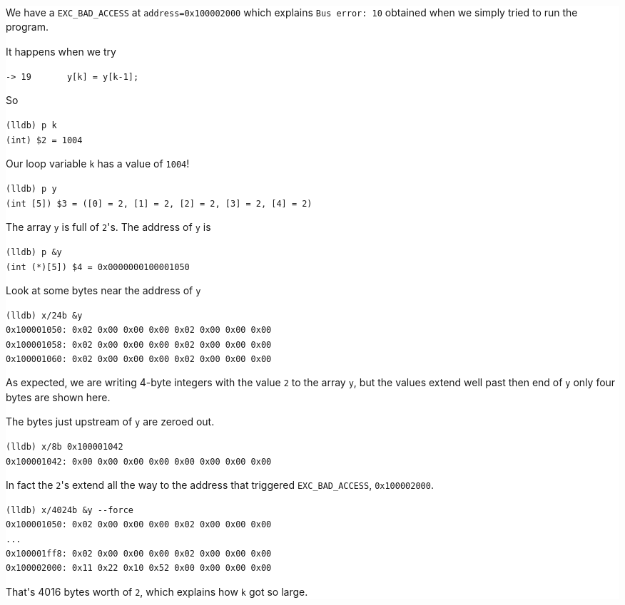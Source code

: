 We have a ``EXC_BAD_ACCESS`` at ``address=0x100002000`` which explains ``Bus error: 10`` obtained when we simply tried to run the program.  

It happens when we try

```
-> 19  	    y[k] = y[k-1];
```

So

```
(lldb) p k
(int) $2 = 1004
```

Our loop variable ``k`` has a value of ``1004``!

```
(lldb) p y
(int [5]) $3 = ([0] = 2, [1] = 2, [2] = 2, [3] = 2, [4] = 2)
```

The array ``y`` is full of ``2``'s.  The address of ``y`` is

```
(lldb) p &y
(int (*)[5]) $4 = 0x0000000100001050
```

Look at some bytes near the address of ``y``

```
(lldb) x/24b &y
0x100001050: 0x02 0x00 0x00 0x00 0x02 0x00 0x00 0x00
0x100001058: 0x02 0x00 0x00 0x00 0x02 0x00 0x00 0x00
0x100001060: 0x02 0x00 0x00 0x00 0x02 0x00 0x00 0x00
```

As expected, we are writing 4-byte integers with the value ``2`` to the array ``y``, but the values extend well past then end of ``y`` only four bytes are shown here. 

The bytes just upstream of ``y`` are zeroed out.

```
(lldb) x/8b 0x100001042
0x100001042: 0x00 0x00 0x00 0x00 0x00 0x00 0x00 0x00
```

In fact the ``2``'s extend all the way to the address that triggered ``EXC_BAD_ACCESS``, ``0x100002000``.

```
(lldb) x/4024b &y --force
0x100001050: 0x02 0x00 0x00 0x00 0x02 0x00 0x00 0x00
...
0x100001ff8: 0x02 0x00 0x00 0x00 0x02 0x00 0x00 0x00
0x100002000: 0x11 0x22 0x10 0x52 0x00 0x00 0x00 0x00
```
That's 4016 bytes worth of ``2``, which explains how ``k`` got so large.
